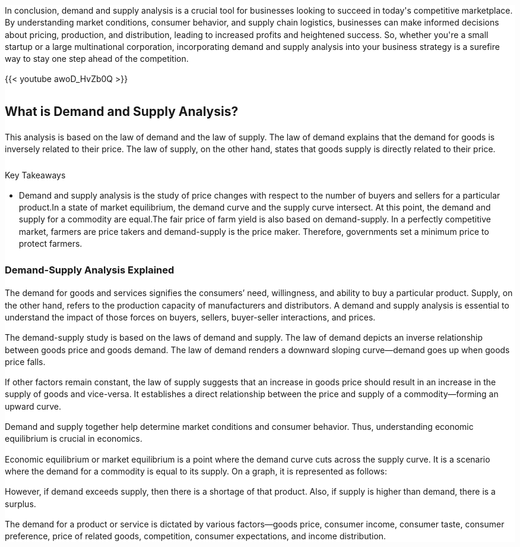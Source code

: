 In conclusion, demand and supply analysis is a crucial tool for businesses looking to succeed in today's competitive marketplace. By understanding market conditions, consumer behavior, and supply chain logistics, businesses can make informed decisions about pricing, production, and distribution, leading to increased profits and heightened success. So, whether you're a small startup or a large multinational corporation, incorporating demand and supply analysis into your business strategy is a surefire way to stay one step ahead of the competition.

{{< youtube awoD_HvZb0Q >}} 



## What is Demand and Supply Analysis?
 
This analysis is based on the law of demand and the law of supply. The law of demand explains that the demand for goods is inversely related to their price. The law of supply, on the other hand, states that goods supply is directly related to their price.
 

 
### 
Key Takeaways

 
- Demand and supply analysis is the study of price changes with respect to the number of buyers and sellers for a particular product.In a state of market equilibrium, the demand curve and the supply curve intersect. At this point, the demand and supply for a commodity are equal.The fair price of farm yield is also based on demand-supply. In a perfectly competitive market, farmers are price takers and demand-supply is the price maker. Therefore, governments set a minimum price to protect farmers.

 
### Demand-Supply Analysis Explained
 
The demand for goods and services signifies the consumers’ need, willingness, and ability to buy a particular product. Supply, on the other hand, refers to the production capacity of manufacturers and distributors. A demand and supply analysis is essential to understand the impact of those forces on buyers, sellers, buyer-seller interactions, and prices.
 
The demand-supply study is based on the laws of demand and supply. The law of demand depicts an inverse relationship between goods price and goods demand. The law of demand renders a downward sloping curve—demand goes up when goods price falls.
 
If other factors remain constant, the law of supply suggests that an increase in goods price should result in an increase in the supply of goods and vice-versa. It establishes a direct relationship between the price and supply of a commodity—forming an upward curve.
 
Demand and supply together help determine market conditions and consumer behavior. Thus, understanding economic equilibrium is crucial in economics.
 
Economic equilibrium or market equilibrium is a point where the demand curve cuts across the supply curve. It is a scenario where the demand for a commodity is equal to its supply. On a graph, it is represented as follows:
 
However, if demand exceeds supply, then there is a shortage of that product. Also, if supply is higher than demand, there is a surplus.
 
The demand for a product or service is dictated by various factors—goods price, consumer income, consumer taste, consumer preference, price of related goods, competition, consumer expectations, and income distribution.
 